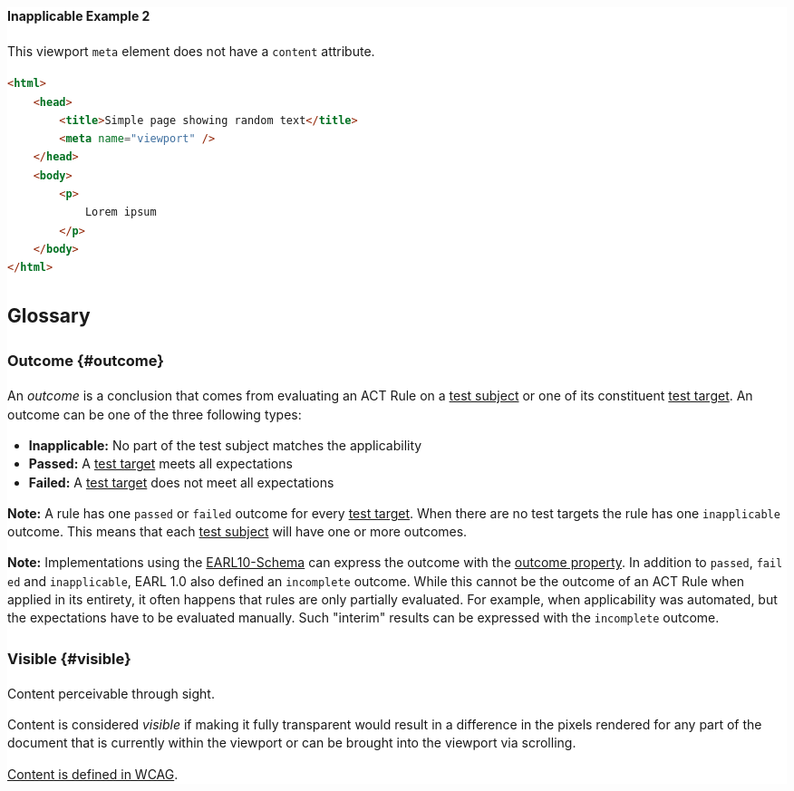 #### Inapplicable Example 2

This viewport `meta` element does not have a `content` attribute.

```html
<html>
	<head>
		<title>Simple page showing random text</title>
		<meta name="viewport" />
	</head>
	<body>
		<p>
			Lorem ipsum
		</p>
	</body>
</html>
```

## Glossary

### Outcome {#outcome}

An _outcome_ is a conclusion that comes from evaluating an ACT Rule on a [test subject](https://www.w3.org/TR/act-rules-format/#test-subject) or one of its constituent [test target](https://www.w3.org/TR/act-rules-format/#test-target). An outcome can be one of the three following types:

- **Inapplicable:** No part of the test subject matches the applicability
- **Passed:** A [test target](https://www.w3.org/TR/act-rules-format/#test-target) meets all expectations
- **Failed:** A [test target](https://www.w3.org/TR/act-rules-format/#test-target) does not meet all expectations

**Note:** A rule has one `passed` or `failed` outcome for every [test target](https://www.w3.org/TR/act-rules-format/#test-target). When there are no test targets the rule has one `inapplicable` outcome. This means that each [test subject](https://www.w3.org/TR/act-rules-format/#test-subject) will have one or more outcomes.

**Note:** Implementations using the [EARL10-Schema](https://www.w3.org/TR/EARL10-Schema/) can express the outcome with the [outcome property](https://www.w3.org/TR/EARL10-Schema/#outcome). In addition to `passed`, `failed` and `inapplicable`, EARL 1.0 also defined an `incomplete` outcome. While this cannot be the outcome of an ACT Rule when applied in its entirety, it often happens that rules are only partially evaluated. For example, when applicability was automated, but the expectations have to be evaluated manually. Such "interim" results can be expressed with the `incomplete` outcome.

### Visible {#visible}

Content perceivable through sight.

Content is considered _visible_ if making it fully transparent would result in a difference in the pixels rendered for any part of the document that is currently within the viewport or can be brought into the viewport via scrolling.

[Content is defined in WCAG](https://www.w3.org/TR/WCAG21/#dfn-content).
